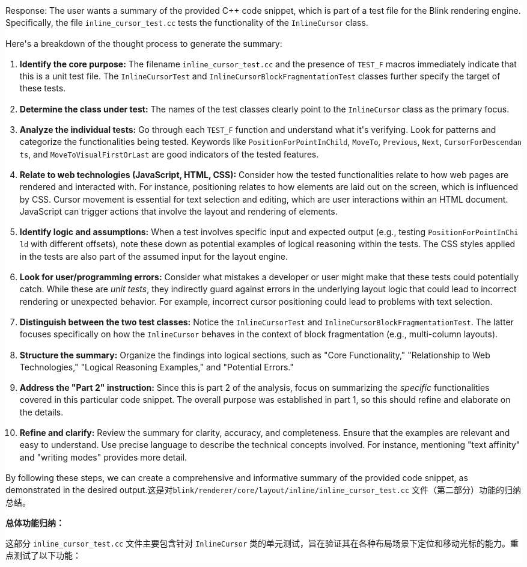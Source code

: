 Response:
The user wants a summary of the provided C++ code snippet, which is part of a test file for the Blink rendering engine. Specifically, the file `inline_cursor_test.cc` tests the functionality of the `InlineCursor` class.

Here's a breakdown of the thought process to generate the summary:

1. **Identify the core purpose:** The filename `inline_cursor_test.cc` and the presence of `TEST_F` macros immediately indicate that this is a unit test file. The `InlineCursorTest` and `InlineCursorBlockFragmentationTest` classes further specify the target of these tests.

2. **Determine the class under test:** The names of the test classes clearly point to the `InlineCursor` class as the primary focus.

3. **Analyze the individual tests:** Go through each `TEST_F` function and understand what it's verifying. Look for patterns and categorize the functionalities being tested. Keywords like `PositionForPointInChild`, `MoveTo`, `Previous`, `Next`, `CursorForDescendants`, and `MoveToVisualFirstOrLast` are good indicators of the tested features.

4. **Relate to web technologies (JavaScript, HTML, CSS):** Consider how the tested functionalities relate to how web pages are rendered and interacted with. For instance, positioning relates to how elements are laid out on the screen, which is influenced by CSS. Cursor movement is essential for text selection and editing, which are user interactions within an HTML document. JavaScript can trigger actions that involve the layout and rendering of elements.

5. **Identify logic and assumptions:** When a test involves specific input and expected output (e.g., testing `PositionForPointInChild` with different offsets), note these down as potential examples of logical reasoning within the tests. The CSS styles applied in the tests are also part of the assumed input for the layout engine.

6. **Look for user/programming errors:** Consider what mistakes a developer or user might make that these tests could potentially catch. While these are *unit tests*, they indirectly guard against errors in the underlying layout logic that could lead to incorrect rendering or unexpected behavior. For example, incorrect cursor positioning could lead to problems with text selection.

7. **Distinguish between the two test classes:** Notice the `InlineCursorTest` and `InlineCursorBlockFragmentationTest`. The latter focuses specifically on how the `InlineCursor` behaves in the context of block fragmentation (e.g., multi-column layouts).

8. **Structure the summary:** Organize the findings into logical sections, such as "Core Functionality," "Relationship to Web Technologies," "Logical Reasoning Examples," and "Potential Errors."

9. **Address the "Part 2" instruction:**  Since this is part 2 of the analysis, focus on summarizing the *specific* functionalities covered in this particular code snippet. The overall purpose was established in part 1, so this should refine and elaborate on the details.

10. **Refine and clarify:** Review the summary for clarity, accuracy, and completeness. Ensure that the examples are relevant and easy to understand. Use precise language to describe the technical concepts involved. For instance, mentioning "text affinity" and "writing modes" provides more detail.

By following these steps, we can create a comprehensive and informative summary of the provided code snippet, as demonstrated in the desired output.这是对`blink/renderer/core/layout/inline/inline_cursor_test.cc` 文件（第二部分）功能的归纳总结。

**总体功能归纳：**

这部分 `inline_cursor_test.cc` 文件主要包含针对 `InlineCursor` 类的单元测试，旨在验证其在各种布局场景下定位和移动光标的能力。重点测试了以下功能：
